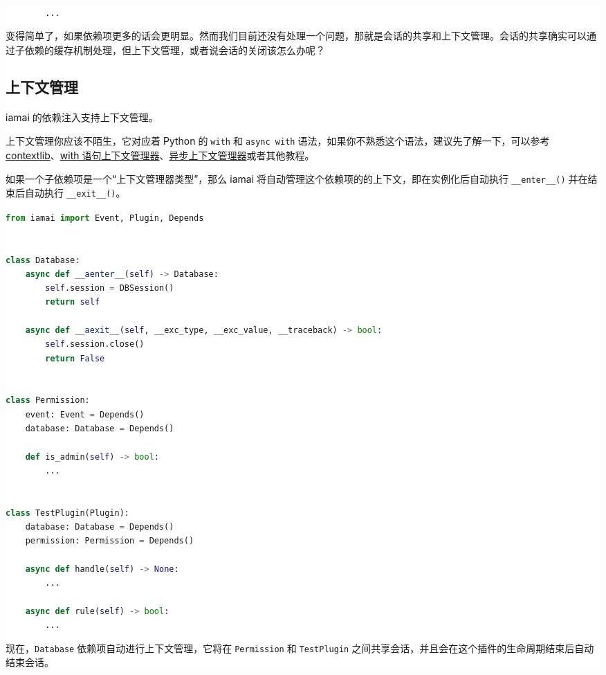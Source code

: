 ```python {16-17,24-25}
        ...

```

变得简单了，如果依赖项更多的话会更明显。然而我们目前还没有处理一个问题，那就是会话的共享和上下文管理。会话的共享确实可以通过子依赖的缓存机制处理，但上下文管理，或者说会话的关闭该怎么办呢？

## 上下文管理

iamai 的依赖注入支持上下文管理。

上下文管理你应该不陌生，它对应着 Python 的 `with` 和 `async with` 语法，如果你不熟悉这个语法，建议先了解一下，可以参考 [contextlib](https://docs.python.org/zh-cn/3/library/contextlib.html)、[with 语句上下文管理器](https://docs.python.org/zh-cn/3/reference/datamodel.html#context-managers)、[异步上下文管理器](https://docs.python.org/zh-cn/3/reference/datamodel.html#asynchronous-context-managers)或者其他教程。

如果一个子依赖项是一个“上下文管理器类型”，那么 iamai 将自动管理这个依赖项的的上下文，即在实例化后自动执行 `__enter__()` 并在结束后自动执行 `__exit__()`。

```python
from iamai import Event, Plugin, Depends


class Database:
    async def __aenter__(self) -> Database:
        self.session = DBSession()
        return self

    async def __aexit__(self, __exc_type, __exc_value, __traceback) -> bool:
        self.session.close()
        return False


class Permission:
    event: Event = Depends()
    database: Database = Depends()

    def is_admin(self) -> bool:
        ...


class TestPlugin(Plugin):
    database: Database = Depends()
    permission: Permission = Depends()

    async def handle(self) -> None:
        ...

    async def rule(self) -> bool:
        ...

```

现在，`Database` 依赖项自动进行上下文管理，它将在 `Permission` 和 `TestPlugin` 之间共享会话，并且会在这个插件的生命周期结束后自动结束会话。
